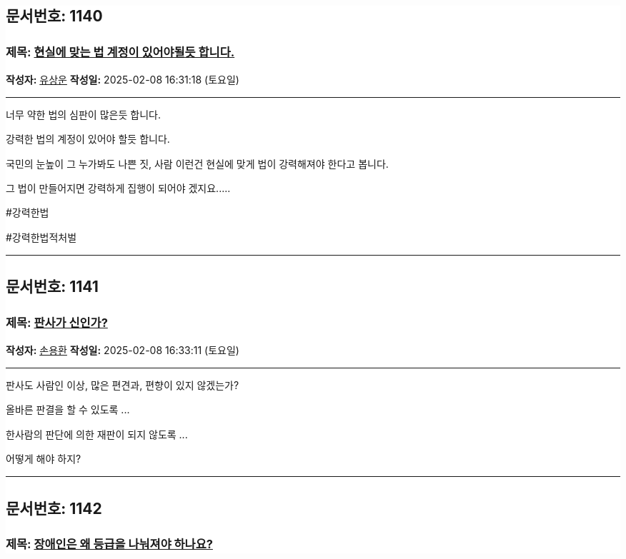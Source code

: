 




## 문서번호: 1140

### 제목: [현실에 맞는 법 계정이 있어야될듯 합니다.](https://q4all.kr/redirect/detail/af4459ab-1709-4751-9b5d-bca9c9be4659)

**작성자:** [유상운](https://q4all.kr/user/profile/1807)
**작성일:** 2025-02-08 16:31:18 (토요일)

---

너무 약한 법의 심판이 많은듯 합니다.

강력한 법의 계정이 있어야 할듯 합니다.

국민의 눈높이 그 누가봐도 나쁜 짓, 사람 이런건 현실에 맞게 법이 강력해져야 한다고 봅니다.

그 법이 만들어지면 강력하게 집행이 되어야 겠지요.....

#강력한법

#강력한법적처벌

---





## 문서번호: 1141

### 제목: [판사가 신인가?](https://q4all.kr/redirect/detail/c24581cc-b275-4b20-910a-02a0af5e26a8)

**작성자:** [손용환](https://q4all.kr/user/profile/1805)
**작성일:** 2025-02-08 16:33:11 (토요일)

---

판사도 사람인 이상, 많은 편견과, 편향이 있지 않겠는가?

올바른 판결을 할 수 있도록 ...

한사람의 판단에 의한 재판이 되지 않도록 ...

어떻게 해야 하지?

---





## 문서번호: 1142

### 제목: [장애인은 왜 등급을 나눠져야 하나요?](https://q4all.kr/redirect/detail/f6e20600-768b-42bd-8b01-52378ebd7519)
